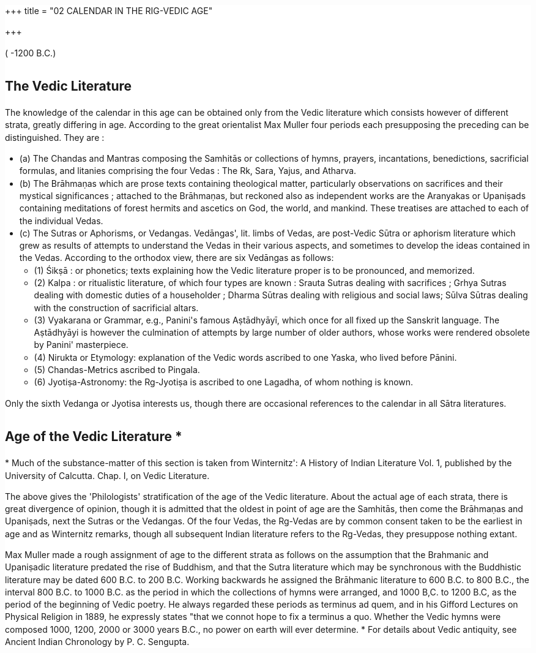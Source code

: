 +++
title = "02 CALENDAR IN THE RIG-VEDIC AGE"

+++

( -1200 B.C.) 

## The Vedic Literature
The knowledge of the calendar in this age can be obtained only from the Vedic literature which consists however of different strata, greatly differing in age. According to the great orientalist Max Muller four periods each presupposing the preceding can be distinguished. They are : 

- (a) The Chandas and Mantras composing the Samhitās or collections of hymns, prayers, incantations, benedictions, sacrificial formulas, and litanies comprising the four Vedas : The Rk, Sara, Yajus, and Atharva. 
- (b) The Brāhmaṇas which are prose texts containing theological matter, particularly observations on sacrifices and their mystical significances ; attached to the Brāhmaṇas, but reckoned also as independent works are the Aranyakas or Upaniṣads containing meditations of forest hermits and ascetics on God, the world, and mankind. These treatises are attached to each of the individual Vedas. 
- (c) The Sutras or Aphorisms, or Vedangas. Vedāngas', lit. limbs of Vedas, are post-Vedic Sūtra or aphorism literature which grew as results of attempts to understand the Vedas in their various aspects, and sometimes to develop the ideas contained in the Vedas. According to the orthodox view, there are six Vedāngas as follows: 
  - (1) Śikṣā : or phonetics; texts explaining how the Vedic literature proper is to be pronounced, and memorized. 
  - (2) Kalpa : or ritualistic literature, of which four types are known : Srauta Sutras dealing with sacrifices ; Grhya Sutras dealing with domestic duties of a householder ; Dharma Sūtras dealing with religious and social laws; Sūlva Sūtras dealing with the construction of sacrificial altars. 
  - (3) Vyakarana or Grammar, e.g., Panini's famous Aṣtādhyāyī, which once for all fixed up the Sanskrit language. The Aṣtādhyāyi is however the culmination of attempts by large number of older authors, whose works were rendered obsolete by Panini' masterpiece. 
  - (4) Nirukta or Etymology: explanation of the Vedic words ascribed to one Yaska, who lived before Pānini. 
  - (5) Chandas-Metrics ascribed to Pingala. 
  - (6) Jyotiṣa-Astronomy: the Rg-Jyotiṣa is ascribed to one Lagadha, of whom nothing is known. 

Only the sixth Vedanga or Jyotisa interests us, though there are occasional references to the calendar in all Sātra literatures. 

## Age of the Vedic Literature \* 

\* Much of the substance-matter of this section is taken from Winternitz': A History of Indian Literature Vol. 1, published by the University of Calcutta. Chap. I, on Vedic Literature. 

The above gives the 'Philologists' stratification of the age of the Vedic literature. About the actual age of each strata, there is great divergence of opinion, though it is admitted that the oldest in point of age are the Samhitās, then come the Brāhmaṇas and Upaniṣads, next the Sutras or the Vedangas. Of the four Vedas, the Rg-Vedas are by common consent taken to be the earliest in age and as Winternitz remarks, though all subsequent Indian literature refers to the Rg-Vedas, they presuppose nothing extant. 

Max Muller made a rough assignment of age to the different strata as follows on the assumption that the Brahmanic and Upaniṣadic literature predated the rise of Buddhism, and that the Sutra literature which may be synchronous with the Buddhistic literature may be dated 600 B.C. to 200 B.C. Working backwards he assigned the Brāhmanic literature to 600 B.C. to 800 B.C., the interval 800 B.C. to 1000 B.C. as the period in which the collections of hymns were arranged, and 1000 B,C. to 1200 B.C, as the period of the beginning of Vedic poetry. He always regarded these periods as terminus ad quem, and in his Gifford Lectures on Physical Religion in 1889, he expressly states "that we connot hope to fix a terminus a quo. Whether the Vedic hymns were composed 1000, 1200, 2000 or 3000 years B.C., no power on earth will ever determine. \*  For details about Vedic antiquity, see Ancient Indian Chronology by P. C. Sengupta. 
